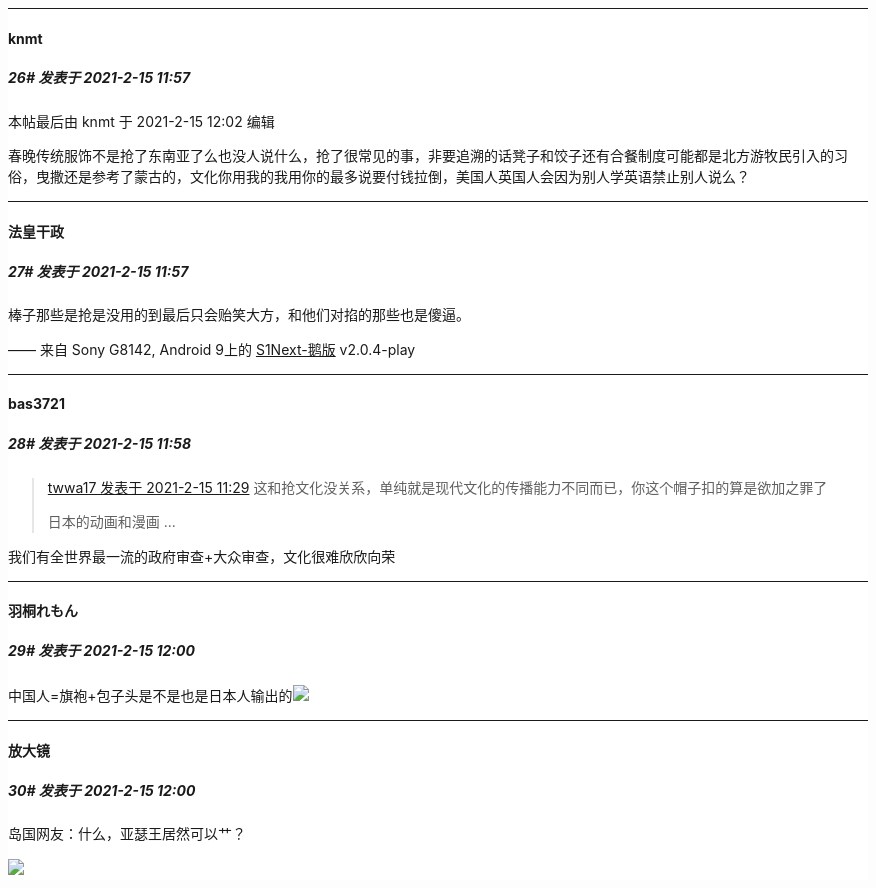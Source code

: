 
-----

####  knmt  
##### 26#       发表于 2021-2-15 11:57


 本帖最后由 knmt 于 2021-2-15 12:02 编辑 

春晚传统服饰不是抢了东南亚了么也没人说什么，抢了很常见的事，非要追溯的话凳子和饺子还有合餐制度可能都是北方游牧民引入的习俗，曳撒还是参考了蒙古的，文化你用我的我用你的最多说要付钱拉倒，美国人英国人会因为别人学英语禁止别人说么？


-----

####  法皇干政  
##### 27#       发表于 2021-2-15 11:57


棒子那些是抢是没用的到最后只会贻笑大方，和他们对掐的那些也是傻逼。

—— 来自 Sony G8142, Android 9上的 [S1Next-鹅版](https://github.com/ykrank/S1-Next/releases) v2.0.4-play


-----

####  bas3721  
##### 28#       发表于 2021-2-15 11:58


<blockquote><a href="httphttps://bbs.saraba1st.com/2b/forum.php?mod=redirect&amp;goto=findpost&amp;pid=50337211&amp;ptid=1987911" target="_blank">twwa17 发表于 2021-2-15 11:29</a>
这和抢文化没关系，单纯就是现代文化的传播能力不同而已，你这个帽子扣的算是欲加之罪了


日本的动画和漫画 ...</blockquote>
我们有全世界最一流的政府审查+大众审查，文化很难欣欣向荣


-----

####  羽桐れもん  
##### 29#       发表于 2021-2-15 12:00


中国人=旗袍+包子头是不是也是日本人输出的<img src="https://static.saraba1st.com/image/smiley/face2017/004.gif" referrerpolicy="no-referrer">


-----

####  放大镜  
##### 30#       发表于 2021-2-15 12:00


岛国网友：什么，亚瑟王居然可以艹？


<img src="https://static.saraba1st.com/image/smiley/face2017/131.png" referrerpolicy="no-referrer">

